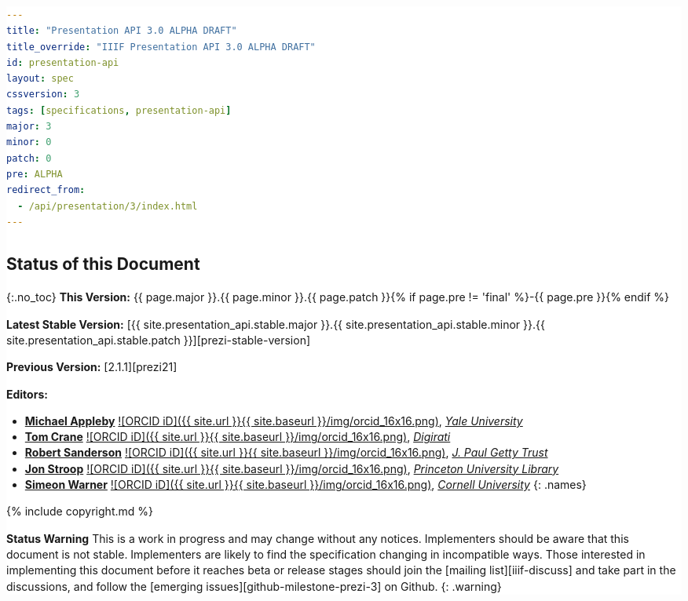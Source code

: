 ```yaml
---
title: "Presentation API 3.0 ALPHA DRAFT"
title_override: "IIIF Presentation API 3.0 ALPHA DRAFT"
id: presentation-api
layout: spec
cssversion: 3
tags: [specifications, presentation-api]
major: 3
minor: 0
patch: 0
pre: ALPHA
redirect_from:
  - /api/presentation/3/index.html
---
```


## Status of this Document
{:.no_toc}
__This Version:__ {{ page.major }}.{{ page.minor }}.{{ page.patch }}{% if page.pre != 'final' %}-{{ page.pre }}{% endif %}

__Latest Stable Version:__ [{{ site.presentation_api.stable.major }}.{{ site.presentation_api.stable.minor }}.{{ site.presentation_api.stable.patch }}][prezi-stable-version]

__Previous Version:__ [2.1.1][prezi21]

**Editors:**

  * **[Michael Appleby](https://orcid.org/0000-0002-1266-298X)** [![ORCID iD]({{ site.url }}{{ site.baseurl }}/img/orcid_16x16.png)](https://orcid.org/0000-0002-1266-298X), [_Yale University_](http://www.yale.edu/)
  * **[Tom Crane](https://orcid.org/0000-0003-1881-243X)** [![ORCID iD]({{ site.url }}{{ site.baseurl }}/img/orcid_16x16.png)](https://orcid.org/0000-0003-1881-243X), [_Digirati_](http://digirati.com/)
  * **[Robert Sanderson](https://orcid.org/0000-0003-4441-6852)** [![ORCID iD]({{ site.url }}{{ site.baseurl }}/img/orcid_16x16.png)](https://orcid.org/0000-0003-4441-6852), [_J. Paul Getty Trust_](http://www.getty.edu/)
  * **[Jon Stroop](https://orcid.org/0000-0002-0367-1243)** [![ORCID iD]({{ site.url }}{{ site.baseurl }}/img/orcid_16x16.png)](https://orcid.org/0000-0002-0367-1243), [_Princeton University Library_](https://library.princeton.edu/)
  * **[Simeon Warner](https://orcid.org/0000-0002-7970-7855)** [![ORCID iD]({{ site.url }}{{ site.baseurl }}/img/orcid_16x16.png)](https://orcid.org/0000-0002-7970-7855), [_Cornell University_](https://www.cornell.edu/)
  {: .names}

{% include copyright.md %}

__Status Warning__
This is a work in progress and may change without any notices. Implementers should be aware that this document is not stable. Implementers are likely to find the specification changing in incompatible ways. Those interested in implementing this document before it reaches beta or release stages should join the [mailing list][iiif-discuss] and take part in the discussions, and follow the [emerging issues][github-milestone-prezi-3] on Github.
{: .warning}
